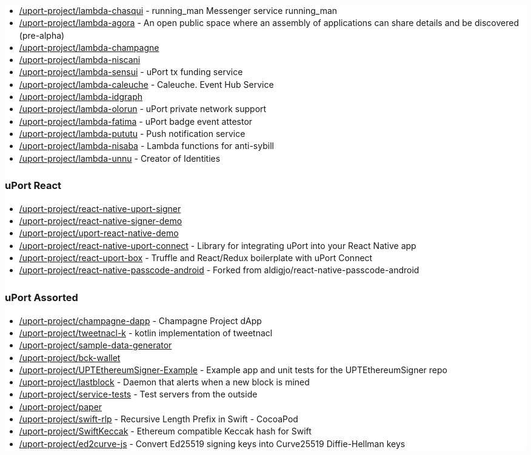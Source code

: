 * <a href="https://github.com/uport-project/lambda-chasqui" />/uport-project/lambda-chasqui</a> - running_man Messenger service running_man
* <a href="https://github.com/uport-project/lambda-agora" />/uport-project/lambda-agora</a> - An open public space where an assembly of applications can share details and be discovered (pre-alpha)
* <a href="https://github.com/uport-project/lambda-champagne" />/uport-project/lambda-champagne</a>
* <a href="https://github.com/uport-project/lambda-niscani" />/uport-project/lambda-niscani</a>
* <a href="https://github.com/uport-project/lambda-sensui" />/uport-project/lambda-sensui</a> - uPort tx funding service
* <a href="https://github.com/uport-project/" />/uport-project/lambda-caleuche</a> - Caleuche. Event Hub Service
* <a href="https://github.com/uport-project/lambda-idgraph" />/uport-project/lambda-idgraph</a>
* <a href="https://github.com/uport-project/lambda-olorun" />/uport-project/lambda-olorun</a> - uPort private network support
* <a href="https://github.com/uport-project/lambda-fatima" />/uport-project/lambda-fatima</a> - uPort badge event attestor
* <a href="https://github.com/uport-project/lambda-pututu" />/uport-project/lambda-pututu</a> - Push notification service
* <a href="https://github.com/uport-project/lambda-nisaba" />/uport-project/lambda-nisaba</a> - Lambda functions for anti-sybill
* <a href="https://github.com/uport-project/lambda-unnu" />/uport-project/lambda-unnu</a> - Creator of Identities

### uPort React

* <a href="https://github.com/uport-project/react-native-uport-signer" />/uport-project/react-native-uport-signer</a> 
* <a href="https://github.com/uport-project/react-native-signer-demo" />/uport-project/react-native-signer-demo</a> 
* <a href="https://github.com/uport-project/uport-react-native-demo" />/uport-project/uport-react-native-demo</a>
* <a href="https://github.com/uport-project/react-native-uport-connect" />/uport-project/react-native-uport-connect</a> - Library for integrating uPort into your React Native app
* <a href="https://github.com/uport-project/react-uport-box" />/uport-project/react-uport-box</a> - Truffle and React/Redux boilerplate with uPort Connect
* <a href="https://github.com/uport-project/react-native-passcode-android" />/uport-project/react-native-passcode-android</a> - Forked from aldigjo/react-native-passcode-android

### uPort Assorted
* <a href="https://github.com/uport-project/champagne-dapp" />/uport-project/champagne-dapp</a> - Champagne Project dApp
* <a href="https://github.com/uport-project/tweetnacl-k" />/uport-project/tweetnacl-k</a> - kotlin implementation of tweetnacl
* <a href="https://github.com/uport-project/sample-data-generator" />/uport-project/sample-data-generator</a>
* <a href="https://github.com/uport-project/bck-wallet" />/uport-project/bck-wallet</a>
* <a href="https://github.com/uport-project/UPTEthereumSigner-Example" />/uport-project/UPTEthereumSigner-Example</a> - Example app and unit tests for the UPTEthereumSigner repo
* <a href="https://github.com/uport-project/lastblock" />/uport-project/lastblock</a> - Daemon that alerts when a new block is mined
* <a href="https://github.com/uport-project/service-tests" />/uport-project/service-tests</a> - Test servers from the outside
* <a href="https://github.com/uport-project/paper" />/uport-project/paper</a>
* <a href="https://github.com/uport-project/swift-rlp" />/uport-project/swift-rlp</a> - Recursive Length Prefix in Swift - CocoaPod
* <a href="https://github.com/uport-project/SwiftKeccak" />/uport-project/SwiftKeccak</a> - Ethereum compatible Keccak hash for Swift
* <a href="https://github.com/uport-project/ed2curve-js" />/uport-project/ed2curve-js</a> - Convert Ed25519 signing keys into Curve25519 Diffie-Hellman keys
